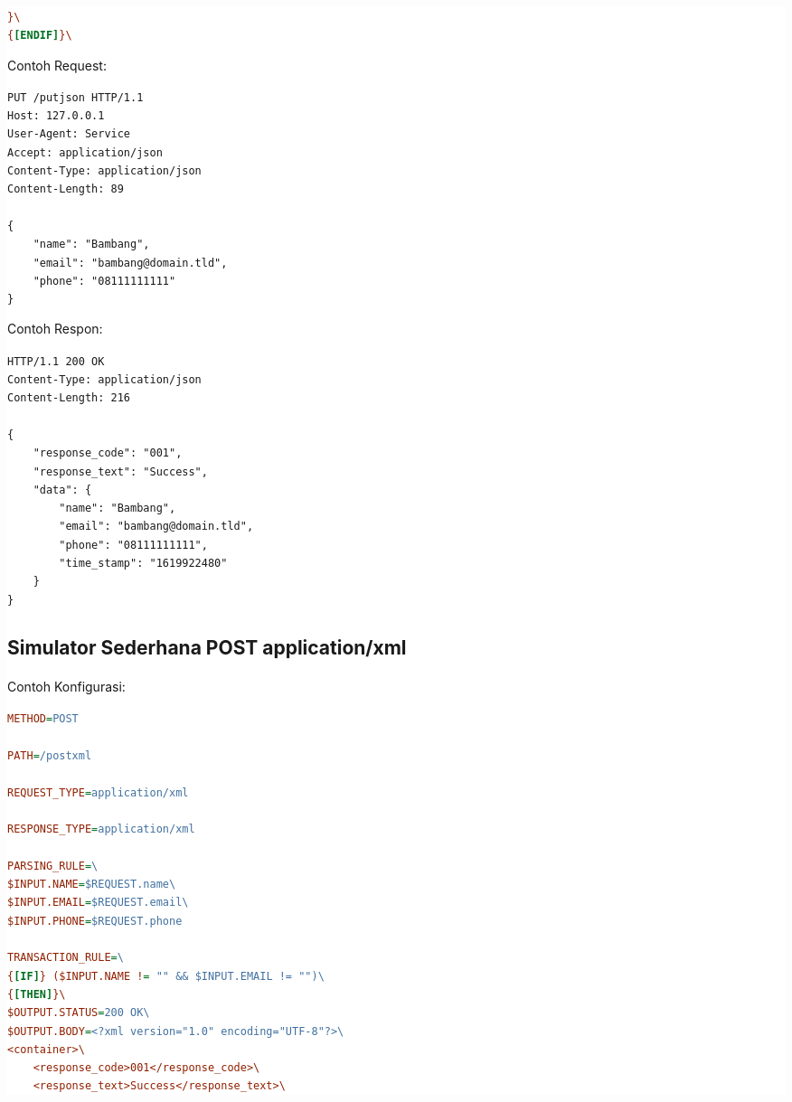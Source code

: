 ```ini
}\
{[ENDIF]}\
```

Contoh Request:

```http
PUT /putjson HTTP/1.1
Host: 127.0.0.1
User-Agent: Service
Accept: application/json
Content-Type: application/json
Content-Length: 89

{
    "name": "Bambang",
    "email": "bambang@domain.tld",
    "phone": "08111111111"
}
```

Contoh Respon:

```http
HTTP/1.1 200 OK
Content-Type: application/json
Content-Length: 216

{
    "response_code": "001",
    "response_text": "Success",
    "data": {
        "name": "Bambang",
        "email": "bambang@domain.tld",
        "phone": "08111111111",
        "time_stamp": "1619922480"
    }
}
```

## Simulator Sederhana POST application/xml

Contoh Konfigurasi:

```ini
METHOD=POST

PATH=/postxml

REQUEST_TYPE=application/xml

RESPONSE_TYPE=application/xml

PARSING_RULE=\
$INPUT.NAME=$REQUEST.name\
$INPUT.EMAIL=$REQUEST.email\
$INPUT.PHONE=$REQUEST.phone

TRANSACTION_RULE=\
{[IF]} ($INPUT.NAME != "" && $INPUT.EMAIL != "")\
{[THEN]}\
$OUTPUT.STATUS=200 OK\
$OUTPUT.BODY=<?xml version="1.0" encoding="UTF-8"?>\
<container>\
    <response_code>001</response_code>\
    <response_text>Success</response_text>\
```